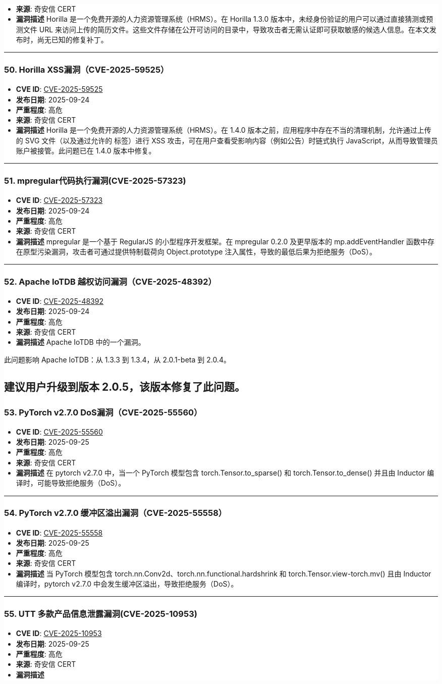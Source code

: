 - **来源**: 奇安信 CERT
- **漏洞描述**
Horilla 是一个免费开源的人力资源管理系统（HRMS）。在 Horilla 1.3.0 版本中，未经身份验证的用户可以通过直接猜测或预测文件 URL 来访问上传的简历文件。这些文件存储在公开可访问的目录中，导致攻击者无需认证即可获取敏感的候选人信息。在本文发布时，尚无已知的修复补丁。
---
### 50. Horilla XSS漏洞（CVE-2025-59525）
- **CVE ID**: [CVE-2025-59525](https://cve.mitre.org/cgi-bin/cvename.cgi?name=CVE-2025-59525)
- **发布日期**: 2025-09-24
- **严重程度**: 高危
- **来源**: 奇安信 CERT
- **漏洞描述**
Horilla 是一个免费开源的人力资源管理系统（HRMS）。在 1.4.0 版本之前，应用程序中存在不当的清理机制，允许通过上传的 SVG 文件（以及通过允许的 <embed> 标签）进行 XSS 攻击，可在用户查看受影响内容（例如公告）时链式执行 JavaScript，从而导致管理员账户被接管。此问题已在 1.4.0 版本中修复。
---
### 51. mpregular代码执行漏洞(CVE-2025-57323)
- **CVE ID**: [CVE-2025-57323](https://cve.mitre.org/cgi-bin/cvename.cgi?name=CVE-2025-57323)
- **发布日期**: 2025-09-24
- **严重程度**: 高危
- **来源**: 奇安信 CERT
- **漏洞描述**
mpregular 是一个基于 RegularJS 的小型程序开发框架。在 mpregular 0.2.0 及更早版本的 mp.addEventHandler 函数中存在原型污染漏洞，攻击者可通过提供特制载荷向 Object.prototype 注入属性，导致的最低后果为拒绝服务（DoS）。
---
### 52. Apache IoTDB 越权访问漏洞（CVE-2025-48392）
- **CVE ID**: [CVE-2025-48392](https://cve.mitre.org/cgi-bin/cvename.cgi?name=CVE-2025-48392)
- **发布日期**: 2025-09-24
- **严重程度**: 高危
- **来源**: 奇安信 CERT
- **漏洞描述**
Apache IoTDB 中的一个漏洞。

此问题影响 Apache IoTDB：从 1.3.3 到 1.3.4，从 2.0.1-beta 到 2.0.4。

建议用户升级到版本 2.0.5，该版本修复了此问题。
---
### 53. PyTorch v2.7.0 DoS漏洞（CVE-2025-55560）
- **CVE ID**: [CVE-2025-55560](https://cve.mitre.org/cgi-bin/cvename.cgi?name=CVE-2025-55560)
- **发布日期**: 2025-09-25
- **严重程度**: 高危
- **来源**: 奇安信 CERT
- **漏洞描述**
在 pytorch v2.7.0 中，当一个 PyTorch 模型包含 torch.Tensor.to_sparse() 和 torch.Tensor.to_dense() 并且由 Inductor 编译时，可能导致拒绝服务（DoS）。
---
### 54. PyTorch v2.7.0 缓冲区溢出漏洞（CVE-2025-55558）
- **CVE ID**: [CVE-2025-55558](https://cve.mitre.org/cgi-bin/cvename.cgi?name=CVE-2025-55558)
- **发布日期**: 2025-09-25
- **严重程度**: 高危
- **来源**: 奇安信 CERT
- **漏洞描述**
当 PyTorch 模型包含 torch.nn.Conv2d、torch.nn.functional.hardshrink 和 torch.Tensor.view-torch.mv() 且由 Inductor 编译时，pytorch v2.7.0 中会发生缓冲区溢出，导致拒绝服务（DoS）。
---
### 55. UTT 多款产品信息泄露漏洞(CVE-2025-10953)
- **CVE ID**: [CVE-2025-10953](https://cve.mitre.org/cgi-bin/cvename.cgi?name=CVE-2025-10953)
- **发布日期**: 2025-09-25
- **严重程度**: 高危
- **来源**: 奇安信 CERT
- **漏洞描述**